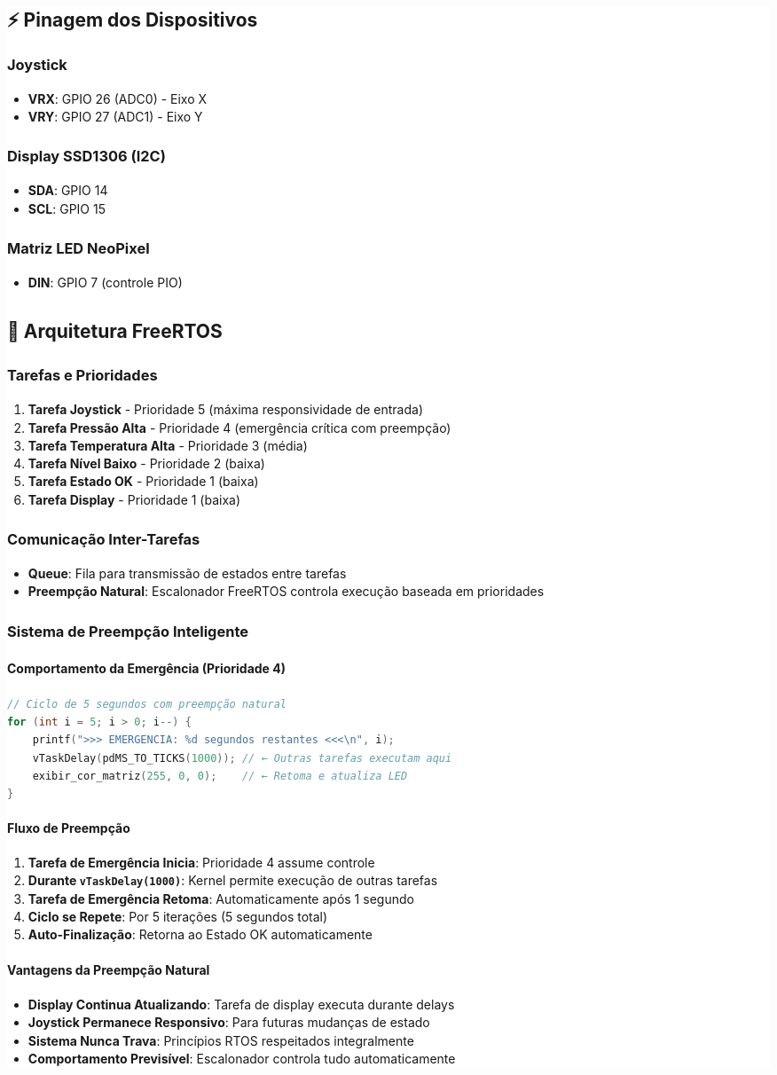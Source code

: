 ## ⚡ Pinagem dos Dispositivos

### **Joystick**
- **VRX**: GPIO 26 (ADC0) - Eixo X
- **VRY**: GPIO 27 (ADC1) - Eixo Y

### **Display SSD1306 (I2C)**
- **SDA**: GPIO 14
- **SCL**: GPIO 15

### **Matriz LED NeoPixel**
- **DIN**: GPIO 7 (controle PIO)

## 🔧 Arquitetura FreeRTOS

### **Tarefas e Prioridades**
1. **Tarefa Joystick** - Prioridade 5 (máxima responsividade de entrada)
2. **Tarefa Pressão Alta** - Prioridade 4 (emergência crítica com preempção)
3. **Tarefa Temperatura Alta** - Prioridade 3 (média)
4. **Tarefa Nível Baixo** - Prioridade 2 (baixa)
5. **Tarefa Estado OK** - Prioridade 1 (baixa)
6. **Tarefa Display** - Prioridade 1 (baixa)

### **Comunicação Inter-Tarefas**
- **Queue**: Fila para transmissão de estados entre tarefas
- **Preempção Natural**: Escalonador FreeRTOS controla execução baseada em prioridades

### **Sistema de Preempção Inteligente**

#### **Comportamento da Emergência (Prioridade 4)**
```c
// Ciclo de 5 segundos com preempção natural
for (int i = 5; i > 0; i--) {
    printf(">>> EMERGENCIA: %d segundos restantes <<<\n", i);
    vTaskDelay(pdMS_TO_TICKS(1000)); // ← Outras tarefas executam aqui
    exibir_cor_matriz(255, 0, 0);    // ← Retoma e atualiza LED
}
```

#### **Fluxo de Preempção**
1. **Tarefa de Emergência Inicia**: Prioridade 4 assume controle
2. **Durante `vTaskDelay(1000)`**: Kernel permite execução de outras tarefas
3. **Tarefa de Emergência Retoma**: Automaticamente após 1 segundo
4. **Ciclo se Repete**: Por 5 iterações (5 segundos total)
5. **Auto-Finalização**: Retorna ao Estado OK automaticamente

#### **Vantagens da Preempção Natural**
- **Display Continua Atualizando**: Tarefa de display executa durante delays
- **Joystick Permanece Responsivo**: Para futuras mudanças de estado
- **Sistema Nunca Trava**: Princípios RTOS respeitados integralmente
- **Comportamento Previsível**: Escalonador controla tudo automaticamente
